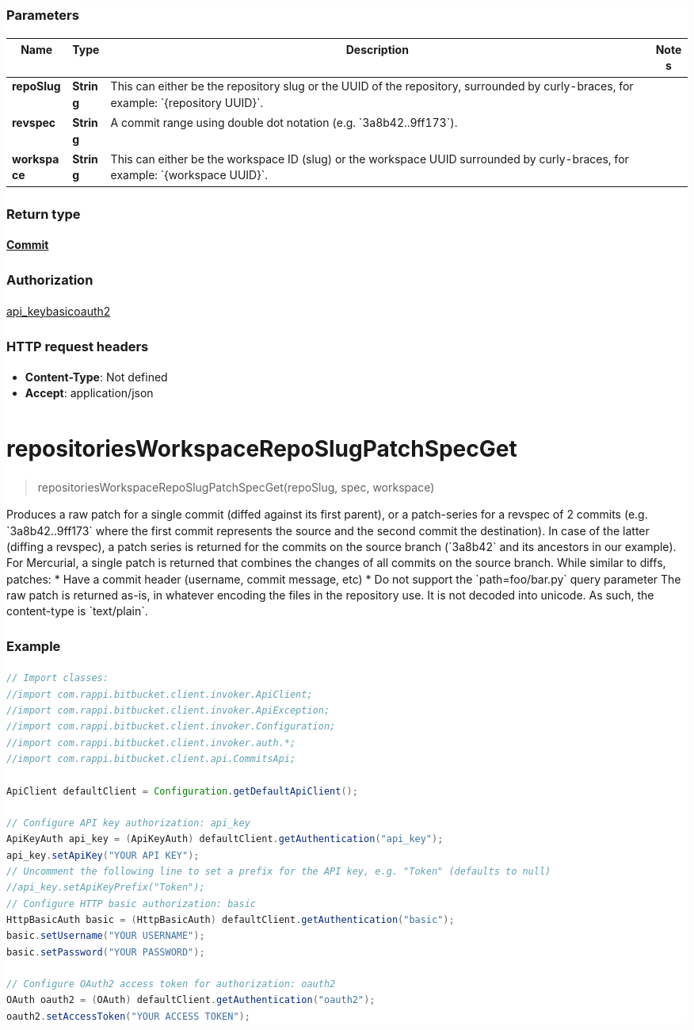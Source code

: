 ### Parameters

Name | Type | Description  | Notes
------------- | ------------- | ------------- | -------------
 **repoSlug** | **String**| This can either be the repository slug or the UUID of the repository, surrounded by curly-braces, for example: &#x60;{repository UUID}&#x60;.  |
 **revspec** | **String**| A commit range using double dot notation (e.g. &#x60;3a8b42..9ff173&#x60;).  |
 **workspace** | **String**| This can either be the workspace ID (slug) or the workspace UUID surrounded by curly-braces, for example: &#x60;{workspace UUID}&#x60;.  |

### Return type

[**Commit**](Commit.md)

### Authorization

[api_key](../README.md#api_key)[basic](../README.md#basic)[oauth2](../README.md#oauth2)

### HTTP request headers

 - **Content-Type**: Not defined
 - **Accept**: application/json

<a name="repositoriesWorkspaceRepoSlugPatchSpecGet"></a>
# **repositoriesWorkspaceRepoSlugPatchSpecGet**
> repositoriesWorkspaceRepoSlugPatchSpecGet(repoSlug, spec, workspace)



Produces a raw patch for a single commit (diffed against its first parent), or a patch-series for a revspec of 2 commits (e.g. &#x60;3a8b42..9ff173&#x60; where the first commit represents the source and the second commit the destination).  In case of the latter (diffing a revspec), a patch series is returned for the commits on the source branch (&#x60;3a8b42&#x60; and its ancestors in our example). For Mercurial, a single patch is returned that combines the changes of all commits on the source branch.  While similar to diffs, patches:  * Have a commit header (username, commit message, etc) * Do not support the &#x60;path&#x3D;foo/bar.py&#x60; query parameter  The raw patch is returned as-is, in whatever encoding the files in the repository use. It is not decoded into unicode. As such, the content-type is &#x60;text/plain&#x60;.

### Example
```java
// Import classes:
//import com.rappi.bitbucket.client.invoker.ApiClient;
//import com.rappi.bitbucket.client.invoker.ApiException;
//import com.rappi.bitbucket.client.invoker.Configuration;
//import com.rappi.bitbucket.client.invoker.auth.*;
//import com.rappi.bitbucket.client.api.CommitsApi;

ApiClient defaultClient = Configuration.getDefaultApiClient();

// Configure API key authorization: api_key
ApiKeyAuth api_key = (ApiKeyAuth) defaultClient.getAuthentication("api_key");
api_key.setApiKey("YOUR API KEY");
// Uncomment the following line to set a prefix for the API key, e.g. "Token" (defaults to null)
//api_key.setApiKeyPrefix("Token");
// Configure HTTP basic authorization: basic
HttpBasicAuth basic = (HttpBasicAuth) defaultClient.getAuthentication("basic");
basic.setUsername("YOUR USERNAME");
basic.setPassword("YOUR PASSWORD");

// Configure OAuth2 access token for authorization: oauth2
OAuth oauth2 = (OAuth) defaultClient.getAuthentication("oauth2");
oauth2.setAccessToken("YOUR ACCESS TOKEN");
```